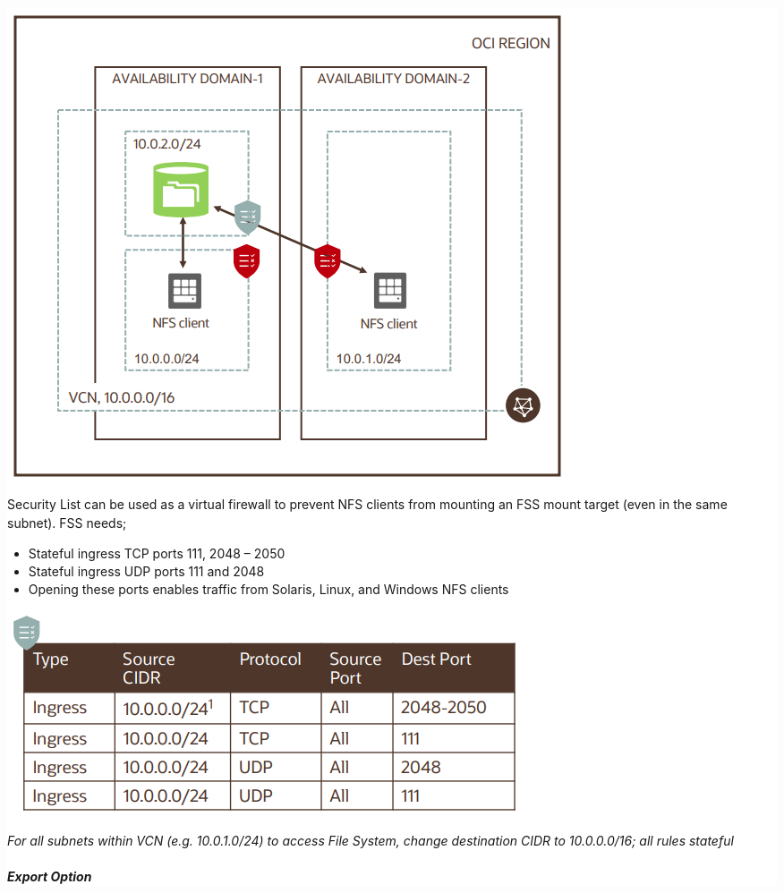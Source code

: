 ![pic39](images/pic39.png)

Security List can be used as a virtual firewall to prevent NFS clients from mounting an FSS mount target (even in the same subnet). FSS needs;
* Stateful ingress TCP ports 111, 2048 – 2050
* Stateful ingress UDP ports 111 and 2048
* Opening these ports enables traffic from Solaris, Linux, and Windows NFS clients

![pic40](images/pic40.png)

*For all subnets within VCN (e.g. 10.0.1.0/24) to access File System, change destination CIDR to 10.0.0.0/16; all rules stateful*

##### Export Option
